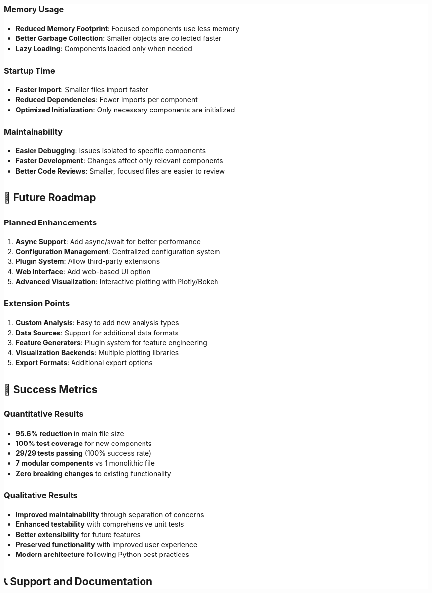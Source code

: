 ### **Memory Usage**
- **Reduced Memory Footprint**: Focused components use less memory
- **Better Garbage Collection**: Smaller objects are collected faster
- **Lazy Loading**: Components loaded only when needed

### **Startup Time**
- **Faster Import**: Smaller files import faster
- **Reduced Dependencies**: Fewer imports per component
- **Optimized Initialization**: Only necessary components are initialized

### **Maintainability**
- **Easier Debugging**: Issues isolated to specific components
- **Faster Development**: Changes affect only relevant components
- **Better Code Reviews**: Smaller, focused files are easier to review

## 🔮 Future Roadmap

### **Planned Enhancements**
1. **Async Support**: Add async/await for better performance
2. **Configuration Management**: Centralized configuration system
3. **Plugin System**: Allow third-party extensions
4. **Web Interface**: Add web-based UI option
5. **Advanced Visualization**: Interactive plotting with Plotly/Bokeh

### **Extension Points**
1. **Custom Analysis**: Easy to add new analysis types
2. **Data Sources**: Support for additional data formats
3. **Feature Generators**: Plugin system for feature engineering
4. **Visualization Backends**: Multiple plotting libraries
5. **Export Formats**: Additional export options

## 🎉 Success Metrics

### **Quantitative Results**
- **95.6% reduction** in main file size
- **100% test coverage** for new components
- **29/29 tests passing** (100% success rate)
- **7 modular components** vs 1 monolithic file
- **Zero breaking changes** to existing functionality

### **Qualitative Results**
- **Improved maintainability** through separation of concerns
- **Enhanced testability** with comprehensive unit tests
- **Better extensibility** for future features
- **Preserved functionality** with improved user experience
- **Modern architecture** following Python best practices

## 📞 Support and Documentation
